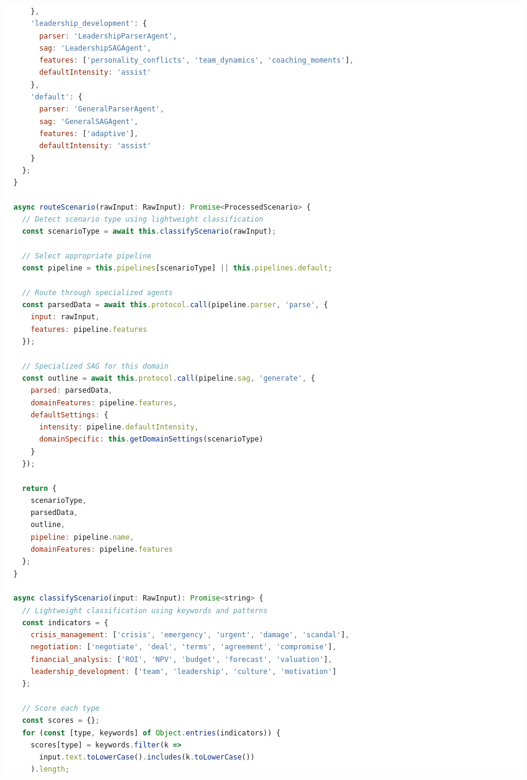 ```javascript
      },
      'leadership_development': {
        parser: 'LeadershipParserAgent',
        sag: 'LeadershipSAGAgent',
        features: ['personality_conflicts', 'team_dynamics', 'coaching_moments'],
        defaultIntensity: 'assist'
      },
      'default': {
        parser: 'GeneralParserAgent',
        sag: 'GeneralSAGAgent',
        features: ['adaptive'],
        defaultIntensity: 'assist'
      }
    };
  }

  async routeScenario(rawInput: RawInput): Promise<ProcessedScenario> {
    // Detect scenario type using lightweight classification
    const scenarioType = await this.classifyScenario(rawInput);

    // Select appropriate pipeline
    const pipeline = this.pipelines[scenarioType] || this.pipelines.default;

    // Route through specialized agents
    const parsedData = await this.protocol.call(pipeline.parser, 'parse', {
      input: rawInput,
      features: pipeline.features
    });

    // Specialized SAG for this domain
    const outline = await this.protocol.call(pipeline.sag, 'generate', {
      parsed: parsedData,
      domainFeatures: pipeline.features,
      defaultSettings: {
        intensity: pipeline.defaultIntensity,
        domainSpecific: this.getDomainSettings(scenarioType)
      }
    });

    return {
      scenarioType,
      parsedData,
      outline,
      pipeline: pipeline.name,
      domainFeatures: pipeline.features
    };
  }

  async classifyScenario(input: RawInput): Promise<string> {
    // Lightweight classification using keywords and patterns
    const indicators = {
      crisis_management: ['crisis', 'emergency', 'urgent', 'damage', 'scandal'],
      negotiation: ['negotiate', 'deal', 'terms', 'agreement', 'compromise'],
      financial_analysis: ['ROI', 'NPV', 'budget', 'forecast', 'valuation'],
      leadership_development: ['team', 'leadership', 'culture', 'motivation']
    };

    // Score each type
    const scores = {};
    for (const [type, keywords] of Object.entries(indicators)) {
      scores[type] = keywords.filter(k =>
        input.text.toLowerCase().includes(k.toLowerCase())
      ).length;
```